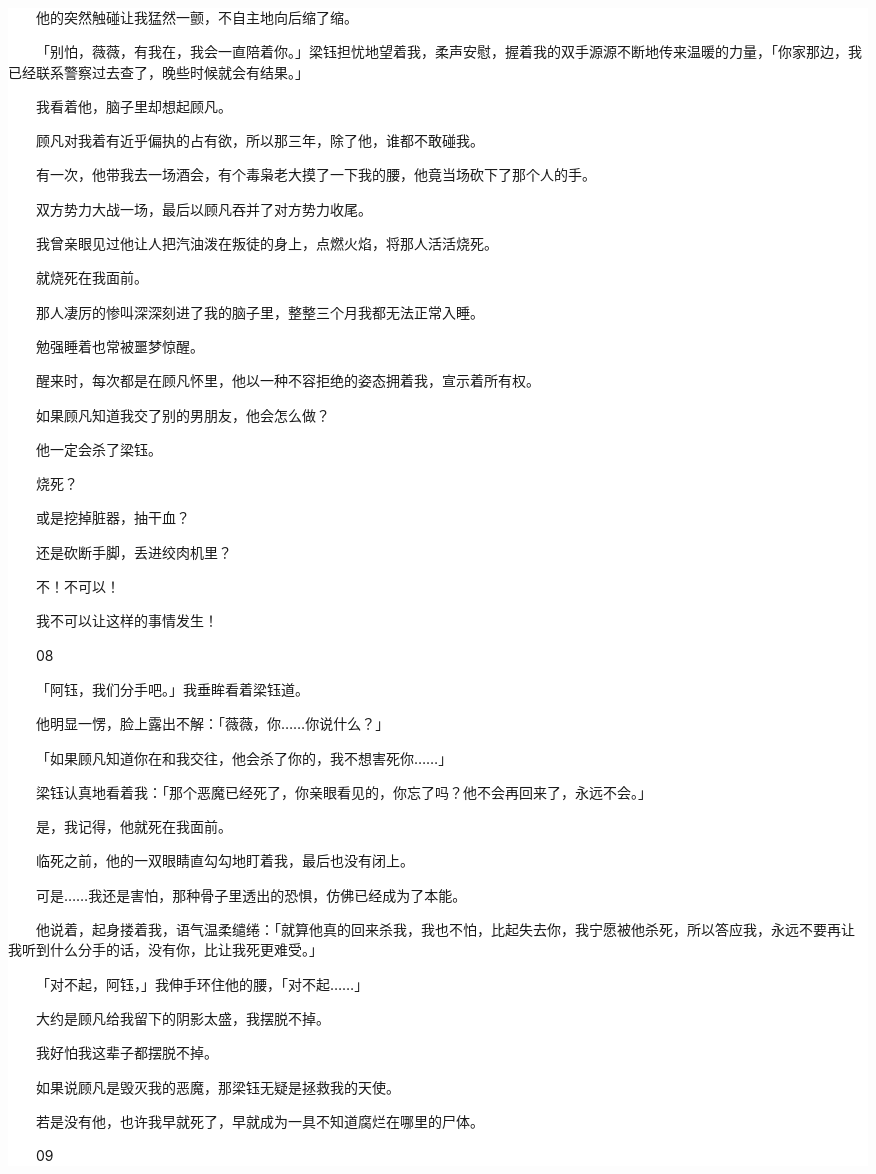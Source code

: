 &emsp;&emsp;他的突然触碰让我猛然一颤，不自主地向后缩了缩。  
  
&emsp;&emsp;「别怕，薇薇，有我在，我会一直陪着你。」梁钰担忧地望着我，柔声安慰，握着我的双手源源不断地传来温暖的力量，「你家那边，我已经联系警察过去查了，晚些时候就会有结果。」  
  
&emsp;&emsp;我看着他，脑子里却想起顾凡。  
  
&emsp;&emsp;顾凡对我着有近乎偏执的占有欲，所以那三年，除了他，谁都不敢碰我。  
  
&emsp;&emsp;有一次，他带我去一场酒会，有个毒枭老大摸了一下我的腰，他竟当场砍下了那个人的手。  
  
&emsp;&emsp;双方势力大战一场，最后以顾凡吞并了对方势力收尾。  
  
&emsp;&emsp;我曾亲眼见过他让人把汽油泼在叛徒的身上，点燃火焰，将那人活活烧死。  
  
&emsp;&emsp;就烧死在我面前。  
  
&emsp;&emsp;那人凄厉的惨叫深深刻进了我的脑子里，整整三个月我都无法正常入睡。  
  
&emsp;&emsp;勉强睡着也常被噩梦惊醒。  
  
&emsp;&emsp;醒来时，每次都是在顾凡怀里，他以一种不容拒绝的姿态拥着我，宣示着所有权。  
  
&emsp;&emsp;如果顾凡知道我交了别的男朋友，他会怎么做？  
  
&emsp;&emsp;他一定会杀了梁钰。  
  
&emsp;&emsp;烧死？  
  
&emsp;&emsp;或是挖掉脏器，抽干血？  
  
&emsp;&emsp;还是砍断手脚，丢进绞肉机里？  
  
&emsp;&emsp;不！不可以！  
  
&emsp;&emsp;我不可以让这样的事情发生！  
  
&emsp;&emsp;08  
  
&emsp;&emsp;「阿钰，我们分手吧。」我垂眸看着梁钰道。  
  
&emsp;&emsp;他明显一愣，脸上露出不解：「薇薇，你……你说什么？」  
  
&emsp;&emsp;「如果顾凡知道你在和我交往，他会杀了你的，我不想害死你……」  
  
&emsp;&emsp;梁钰认真地看着我：「那个恶魔已经死了，你亲眼看见的，你忘了吗？他不会再回来了，永远不会。」  
  
&emsp;&emsp;是，我记得，他就死在我面前。  
  
&emsp;&emsp;临死之前，他的一双眼睛直勾勾地盯着我，最后也没有闭上。  
  
&emsp;&emsp;可是……我还是害怕，那种骨子里透出的恐惧，仿佛已经成为了本能。  
  
&emsp;&emsp;他说着，起身搂着我，语气温柔缱绻：「就算他真的回来杀我，我也不怕，比起失去你，我宁愿被他杀死，所以答应我，永远不要再让我听到什么分手的话，没有你，比让我死更难受。」  
  
&emsp;&emsp;「对不起，阿钰，」我伸手环住他的腰，「对不起……」  
  
&emsp;&emsp;大约是顾凡给我留下的阴影太盛，我摆脱不掉。  
  
&emsp;&emsp;我好怕我这辈子都摆脱不掉。  
  
&emsp;&emsp;如果说顾凡是毁灭我的恶魔，那梁钰无疑是拯救我的天使。  
  
&emsp;&emsp;若是没有他，也许我早就死了，早就成为一具不知道腐烂在哪里的尸体。  
  
&emsp;&emsp;09  
  